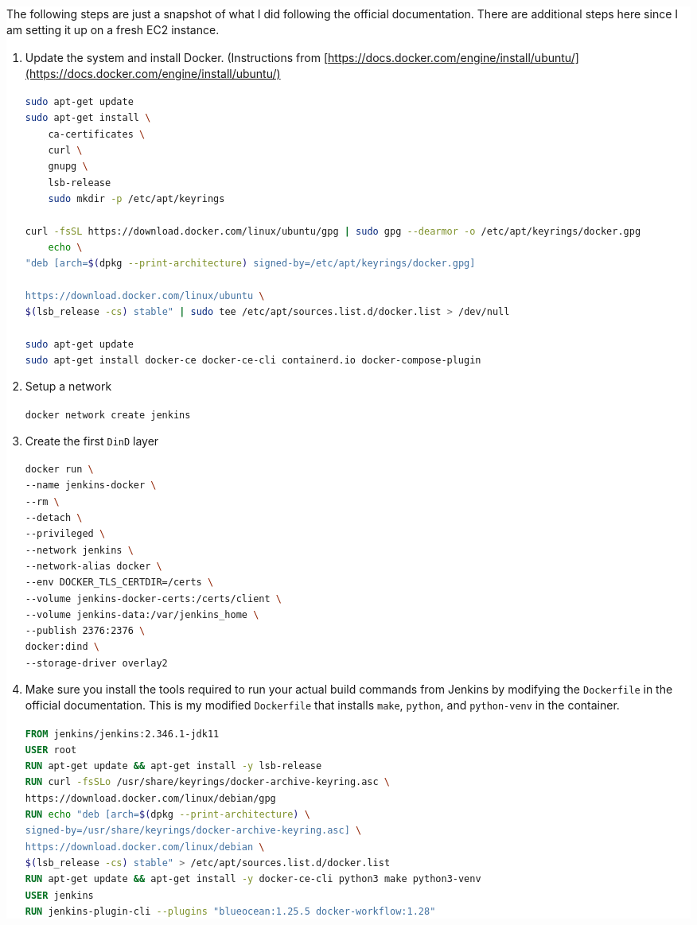 The following steps are just a snapshot of what I did following the official documentation. There are additional steps here since I am setting it up on a fresh EC2 instance.

1. Update the system and install Docker. (Instructions from [https://docs.docker.com/engine/install/ubuntu/](https://docs.docker.com/engine/install/ubuntu/)

    ```bash
    sudo apt-get update
    sudo apt-get install \
        ca-certificates \
        curl \
        gnupg \
        lsb-release
        sudo mkdir -p /etc/apt/keyrings

    curl -fsSL https://download.docker.com/linux/ubuntu/gpg | sudo gpg --dearmor -o /etc/apt/keyrings/docker.gpg
        echo \
    "deb [arch=$(dpkg --print-architecture) signed-by=/etc/apt/keyrings/docker.gpg] 

    https://download.docker.com/linux/ubuntu \
    $(lsb_release -cs) stable" | sudo tee /etc/apt/sources.list.d/docker.list > /dev/null	

    sudo apt-get update
    sudo apt-get install docker-ce docker-ce-cli containerd.io docker-compose-plugin
    ```

2. Setup a network

    ```bash
    docker network create jenkins
    ```

3. Create the first `DinD` layer

    ```bash
    docker run \
    --name jenkins-docker \
    --rm \
    --detach \
    --privileged \
    --network jenkins \
    --network-alias docker \
    --env DOCKER_TLS_CERTDIR=/certs \
    --volume jenkins-docker-certs:/certs/client \
    --volume jenkins-data:/var/jenkins_home \
    --publish 2376:2376 \
    docker:dind \
    --storage-driver overlay2
    ```

4. Make sure you install the tools required to run your actual build commands from Jenkins by modifying the `Dockerfile` in the official documentation. This is my modified `Dockerfile` that installs `make`, `python`, and `python-venv` in the container.

    ```Dockerfile
    FROM jenkins/jenkins:2.346.1-jdk11
    USER root
    RUN apt-get update && apt-get install -y lsb-release
    RUN curl -fsSLo /usr/share/keyrings/docker-archive-keyring.asc \
    https://download.docker.com/linux/debian/gpg
    RUN echo "deb [arch=$(dpkg --print-architecture) \
    signed-by=/usr/share/keyrings/docker-archive-keyring.asc] \
    https://download.docker.com/linux/debian \
    $(lsb_release -cs) stable" > /etc/apt/sources.list.d/docker.list
    RUN apt-get update && apt-get install -y docker-ce-cli python3 make python3-venv
    USER jenkins
    RUN jenkins-plugin-cli --plugins "blueocean:1.25.5 docker-workflow:1.28"